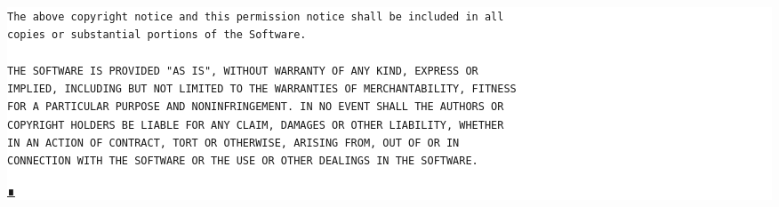     The above copyright notice and this permission notice shall be included in all
    copies or substantial portions of the Software.
    
    THE SOFTWARE IS PROVIDED "AS IS", WITHOUT WARRANTY OF ANY KIND, EXPRESS OR
    IMPLIED, INCLUDING BUT NOT LIMITED TO THE WARRANTIES OF MERCHANTABILITY, FITNESS
    FOR A PARTICULAR PURPOSE AND NONINFRINGEMENT. IN NO EVENT SHALL THE AUTHORS OR
    COPYRIGHT HOLDERS BE LIABLE FOR ANY CLAIM, DAMAGES OR OTHER LIABILITY, WHETHER
    IN AN ACTION OF CONTRACT, TORT OR OTHERWISE, ARISING FROM, OUT OF OR IN
    CONNECTION WITH THE SOFTWARE OR THE USE OR OTHER DEALINGS IN THE SOFTWARE.


[&#8718;](https://www.youtube.com/watch?v=EfbbjY9MlQs)
